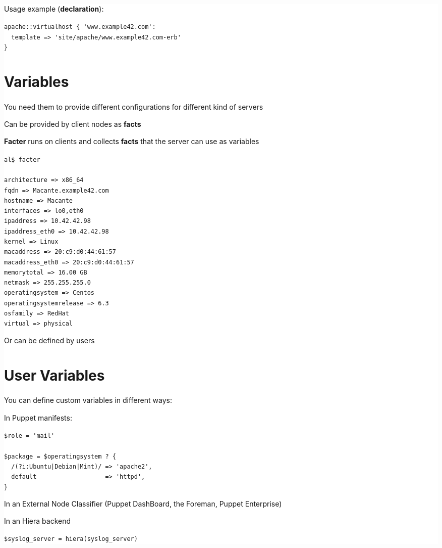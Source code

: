   Usage example (**declaration**):

    apache::virtualhost { 'www.example42.com':
      template => 'site/apache/www.example42.com-erb'
    }



# Variables

  You need them to provide different configurations for different kind of servers

  Can be provided by client nodes as **facts**

  **Facter** runs on clients and collects **facts** that the server can use as variables

    al$ facter

    architecture => x86_64
    fqdn => Macante.example42.com
    hostname => Macante
    interfaces => lo0,eth0
    ipaddress => 10.42.42.98
    ipaddress_eth0 => 10.42.42.98
    kernel => Linux
    macaddress => 20:c9:d0:44:61:57
    macaddress_eth0 => 20:c9:d0:44:61:57
    memorytotal => 16.00 GB
    netmask => 255.255.255.0
    operatingsystem => Centos
    operatingsystemrelease => 6.3
    osfamily => RedHat
    virtual => physical

  Or can be defined by users


# User Variables

  You can define custom variables in different ways:

  In Puppet manifests:

    $role = 'mail'

    $package = $operatingsystem ? {
      /(?i:Ubuntu|Debian|Mint)/ => 'apache2',
      default                   => 'httpd',
    }

  In an External Node Classifier (Puppet DashBoard, the Foreman, Puppet Enterprise)

  In an Hiera backend

    $syslog_server = hiera(syslog_server)

